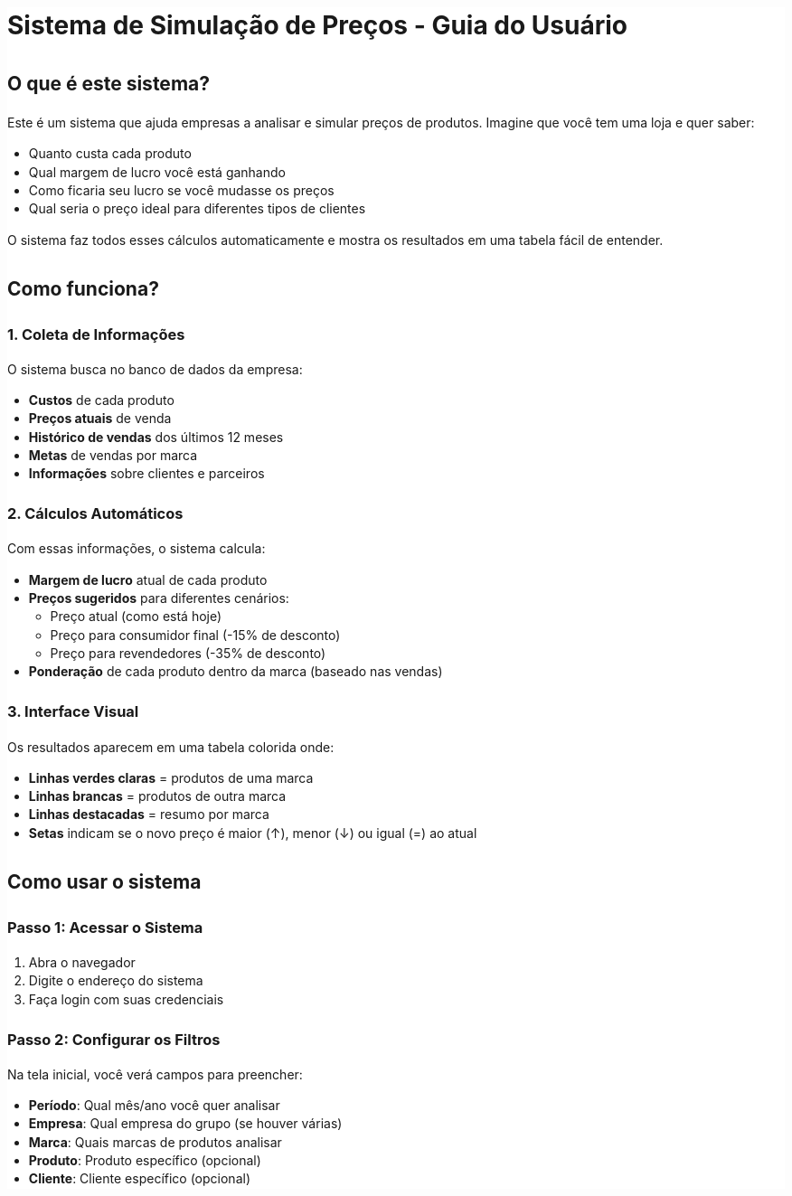 # Sistema de Simulação de Preços - Guia do Usuário

## O que é este sistema?

Este é um sistema que ajuda empresas a analisar e simular preços de produtos. Imagine que você tem uma loja e quer saber:
- Quanto custa cada produto
- Qual margem de lucro você está ganhando
- Como ficaria seu lucro se você mudasse os preços
- Qual seria o preço ideal para diferentes tipos de clientes

O sistema faz todos esses cálculos automaticamente e mostra os resultados em uma tabela fácil de entender.

## Como funciona?

### 1. Coleta de Informações
O sistema busca no banco de dados da empresa:
- **Custos** de cada produto
- **Preços atuais** de venda
- **Histórico de vendas** dos últimos 12 meses
- **Metas** de vendas por marca
- **Informações** sobre clientes e parceiros

### 2. Cálculos Automáticos
Com essas informações, o sistema calcula:
- **Margem de lucro** atual de cada produto
- **Preços sugeridos** para diferentes cenários:
  - Preço atual (como está hoje)
  - Preço para consumidor final (-15% de desconto)
  - Preço para revendedores (-35% de desconto)
- **Ponderação** de cada produto dentro da marca (baseado nas vendas)

### 3. Interface Visual
Os resultados aparecem em uma tabela colorida onde:
- **Linhas verdes claras** = produtos de uma marca
- **Linhas brancas** = produtos de outra marca
- **Linhas destacadas** = resumo por marca
- **Setas** indicam se o novo preço é maior (↑), menor (↓) ou igual (=) ao atual

## Como usar o sistema

### Passo 1: Acessar o Sistema
1. Abra o navegador
2. Digite o endereço do sistema
3. Faça login com suas credenciais

### Passo 2: Configurar os Filtros
Na tela inicial, você verá campos para preencher:
- **Período**: Qual mês/ano você quer analisar
- **Empresa**: Qual empresa do grupo (se houver várias)
- **Marca**: Quais marcas de produtos analisar
- **Produto**: Produto específico (opcional)
- **Cliente**: Cliente específico (opcional)
